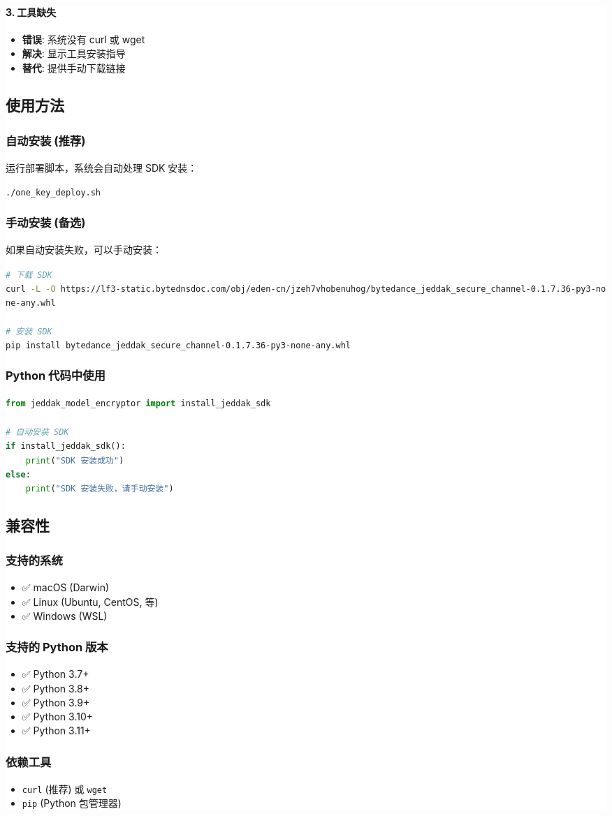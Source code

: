 #### 3. 工具缺失
- **错误**: 系统没有 curl 或 wget
- **解决**: 显示工具安装指导
- **替代**: 提供手动下载链接

## 使用方法

### 自动安装 (推荐)
运行部署脚本，系统会自动处理 SDK 安装：
```bash
./one_key_deploy.sh
```

### 手动安装 (备选)
如果自动安装失败，可以手动安装：
```bash
# 下载 SDK
curl -L -O https://lf3-static.bytednsdoc.com/obj/eden-cn/jzeh7vhobenuhog/bytedance_jeddak_secure_channel-0.1.7.36-py3-none-any.whl

# 安装 SDK
pip install bytedance_jeddak_secure_channel-0.1.7.36-py3-none-any.whl
```

### Python 代码中使用
```python
from jeddak_model_encryptor import install_jeddak_sdk

# 自动安装 SDK
if install_jeddak_sdk():
    print("SDK 安装成功")
else:
    print("SDK 安装失败，请手动安装")
```

## 兼容性

### 支持的系统
- ✅ macOS (Darwin)
- ✅ Linux (Ubuntu, CentOS, 等)
- ✅ Windows (WSL)

### 支持的 Python 版本
- ✅ Python 3.7+
- ✅ Python 3.8+
- ✅ Python 3.9+
- ✅ Python 3.10+
- ✅ Python 3.11+

### 依赖工具
- `curl` (推荐) 或 `wget`
- `pip` (Python 包管理器)
